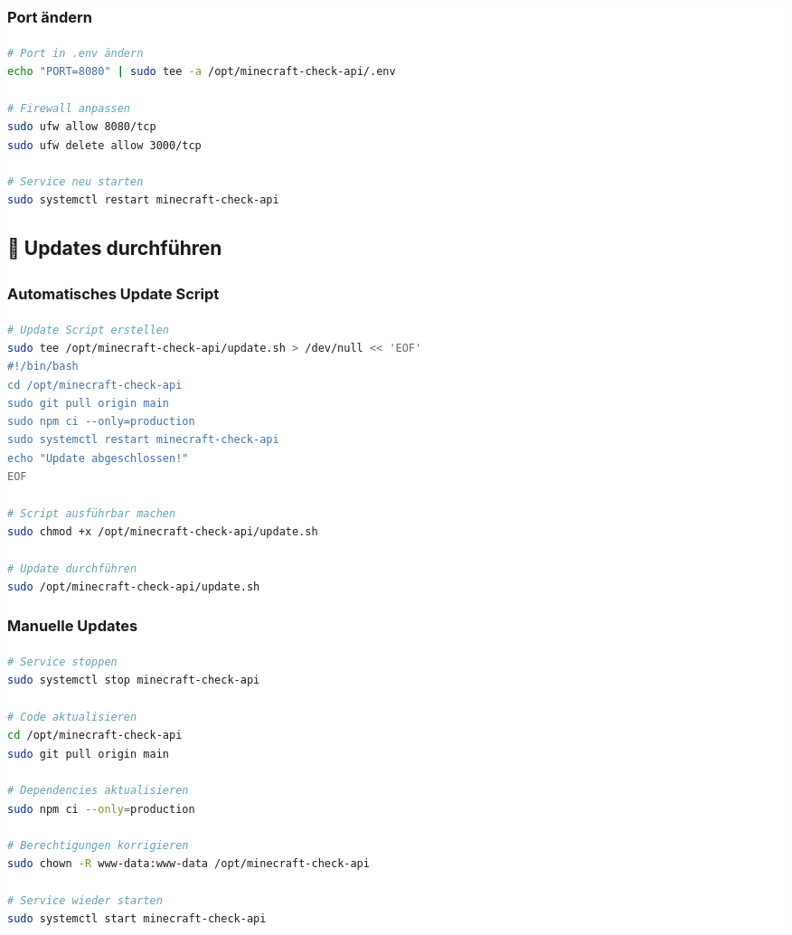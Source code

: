 ### Port ändern

```bash
# Port in .env ändern
echo "PORT=8080" | sudo tee -a /opt/minecraft-check-api/.env

# Firewall anpassen
sudo ufw allow 8080/tcp
sudo ufw delete allow 3000/tcp

# Service neu starten
sudo systemctl restart minecraft-check-api
```

## 🔄 Updates durchführen

### Automatisches Update Script

```bash
# Update Script erstellen
sudo tee /opt/minecraft-check-api/update.sh > /dev/null << 'EOF'
#!/bin/bash
cd /opt/minecraft-check-api
sudo git pull origin main
sudo npm ci --only=production
sudo systemctl restart minecraft-check-api
echo "Update abgeschlossen!"
EOF

# Script ausführbar machen
sudo chmod +x /opt/minecraft-check-api/update.sh

# Update durchführen
sudo /opt/minecraft-check-api/update.sh
```

### Manuelle Updates

```bash
# Service stoppen
sudo systemctl stop minecraft-check-api

# Code aktualisieren
cd /opt/minecraft-check-api
sudo git pull origin main

# Dependencies aktualisieren
sudo npm ci --only=production

# Berechtigungen korrigieren
sudo chown -R www-data:www-data /opt/minecraft-check-api

# Service wieder starten
sudo systemctl start minecraft-check-api
```

